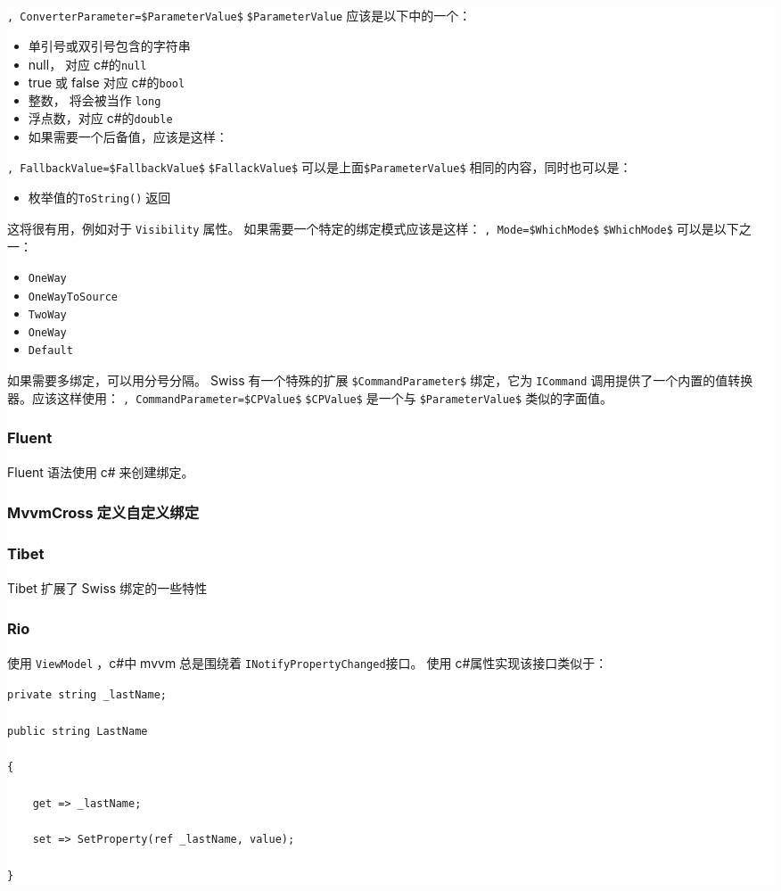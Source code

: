 `, ConverterParameter=$ParameterValue$`
`$ParameterValue` 应该是以下中的一个：

- 单引号或双引号包含的字符串
- null， 对应 c#的`null`
- true 或 false 对应 c#的`bool`
- 整数， 将会被当作 `long`
- 浮点数，对应 c#的`double`
- 如果需要一个后备值，应该是这样：

`, FallbackValue=$FallbackValue$`
`$FallackValue$` 可以是上面`$ParameterValue$` 相同的内容，同时也可以是：

- 枚举值的`ToString()` 返回

这将很有用，例如对于 `Visibility` 属性。
如果需要一个特定的绑定模式应该是这样：
`, Mode=$WhichMode$`
`$WhichMode$` 可以是以下之一：

- `OneWay`
- `OneWayToSource`
- `TwoWay`
- `OneWay`
- `Default`

如果需要多绑定，可以用分号分隔。
Swiss 有一个特殊的扩展 `$CommandParameter$` 绑定，它为 `ICommand` 调用提供了一个内置的值转换器。应该这样使用：
`, CommandParameter=$CPValue$`
`$CPValue$` 是一个与 `$ParameterValue$` 类似的字面值。

### Fluent

Fluent 语法使用 c# 来创建绑定。

### MvvmCross 定义自定义绑定

### Tibet

Tibet 扩展了 Swiss 绑定的一些特性

### Rio

使用 `ViewModel` ，c#中 mvvm 总是围绕着 `INotifyPropertyChanged`接口。
使用 c#属性实现该接口类似于：

```
private string _lastName;

public string LastName

{

    get => _lastName;

    set => SetProperty(ref _lastName, value);

}
```
